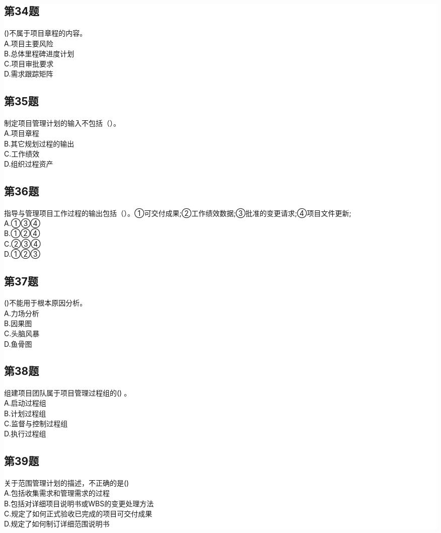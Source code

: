 
## 第34题 ##

()不属于项目章程的内容。  
A.项目主要风险  
B.总体里程碑进度计划  
C.项目审批要求  
D.需求跟踪矩阵  


## 第35题 ##

制定项目管理计划的输入不包括（）。  
A.项目章程  
B.其它规划过程的输出  
C.工作绩效  
D.组织过程资产  


## 第36题 ##

指导与管理项目工作过程的输出包括（）。①可交付成果;②工作绩效数据;③批准的变更请求;④项目文件更新;  
A.①③④  
B.①②④  
C.②③④  
D.①②③  


## 第37题 ##

()不能用于根本原因分析。  
A.力场分析  
B.因果图  
C.头脑风暴  
D.鱼骨图  


## 第38题 ##

组建项目团队属于项目管理过程组的() 。  
A.启动过程组  
B.计划过程组  
C.监督与控制过程组  
D.执行过程组  


## 第39题 ##

关于范围管理计划的描述，不正确的是()  
A.包括收集需求和管理需求的过程  
B.包括对详细项目说明书或WBS的变更处理方法  
C.规定了如何正式验收已完成的项目可交付成果  
D.规定了如何制订详细范围说明书  
